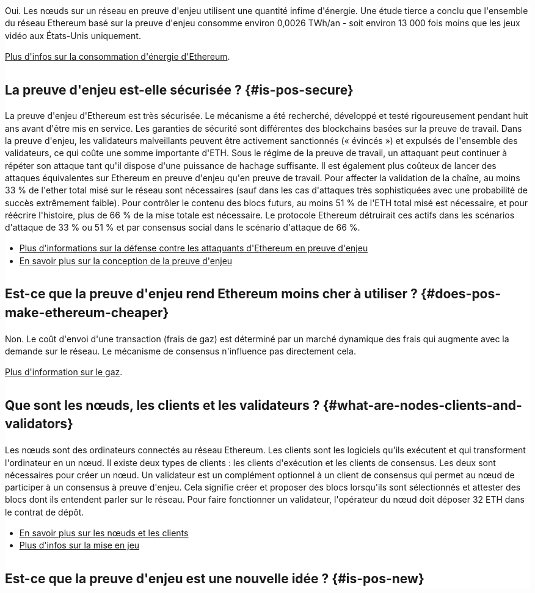 Oui. Les nœuds sur un réseau en preuve d'enjeu utilisent une quantité infime d'énergie. Une étude tierce a conclu que l'ensemble du réseau Ethereum basé sur la preuve d'enjeu consomme environ 0,0026 TWh/an - soit environ 13 000 fois moins que les jeux vidéo aux États-Unis uniquement.

[Plus d'infos sur la consommation d'énergie d'Ethereum](/energy-consumption/).

## La preuve d'enjeu est-elle sécurisée ? \{#is-pos-secure}

La preuve d'enjeu d'Ethereum est très sécurisée. Le mécanisme a été recherché, développé et testé rigoureusement pendant huit ans avant d'être mis en service. Les garanties de sécurité sont différentes des blockchains basées sur la preuve de travail. Dans la preuve d'enjeu, les validateurs malveillants peuvent être activement sanctionnés (« évincés ») et expulsés de l'ensemble des validateurs, ce qui coûte une somme importante d'ETH. Sous le régime de la preuve de travail, un attaquant peut continuer à répéter son attaque tant qu'il dispose d'une puissance de hachage suffisante. Il est également plus coûteux de lancer des attaques équivalentes sur Ethereum en preuve d'enjeu qu'en preuve de travail. Pour affecter la validation de la chaîne, au moins 33 % de l'ether total misé sur le réseau sont nécessaires (sauf dans les cas d'attaques très sophistiquées avec une probabilité de succès extrêmement faible). Pour contrôler le contenu des blocs futurs, au moins 51 % de l'ETH total misé est nécessaire, et pour réécrire l'histoire, plus de 66 % de la mise totale est nécessaire. Le protocole Ethereum détruirait ces actifs dans les scénarios d'attaque de 33 % ou 51 % et par consensus social dans le scénario d'attaque de 66 %.

- [Plus d'informations sur la défense contre les attaquants d'Ethereum en preuve d'enjeu](/developers/docs/consensus-mechanisms/pos/attack-and-defense)
- [En savoir plus sur la conception de la preuve d'enjeu](https://medium.com/@VitalikButerin/a-proof-of-stake-design-philosophy-506585978d51)

## Est-ce que la preuve d'enjeu rend Ethereum moins cher à utiliser ? \{#does-pos-make-ethereum-cheaper}

Non. Le coût d'envoi d'une transaction (frais de gaz) est déterminé par un marché dynamique des frais qui augmente avec la demande sur le réseau. Le mécanisme de consensus n'influence pas directement cela.

[Plus d'information sur le gaz](/developers/docs/gas).

## Que sont les nœuds, les clients et les validateurs ? \{#what-are-nodes-clients-and-validators}

Les nœuds sont des ordinateurs connectés au réseau Ethereum. Les clients sont les logiciels qu'ils exécutent et qui transforment l'ordinateur en un nœud. Il existe deux types de clients : les clients d'exécution et les clients de consensus. Les deux sont nécessaires pour créer un nœud. Un validateur est un complément optionnel à un client de consensus qui permet au nœud de participer à un consensus à preuve d'enjeu. Cela signifie créer et proposer des blocs lorsqu'ils sont sélectionnés et attester des blocs dont ils entendent parler sur le réseau. Pour faire fonctionner un validateur, l'opérateur du nœud doit déposer 32 ETH dans le contrat de dépôt.

- [En savoir plus sur les nœuds et les clients](/developers/docs/nodes-and-clients)
- [Plus d'infos sur la mise en jeu](/staking)

## Est-ce que la preuve d'enjeu est une nouvelle idée ? \{#is-pos-new}
